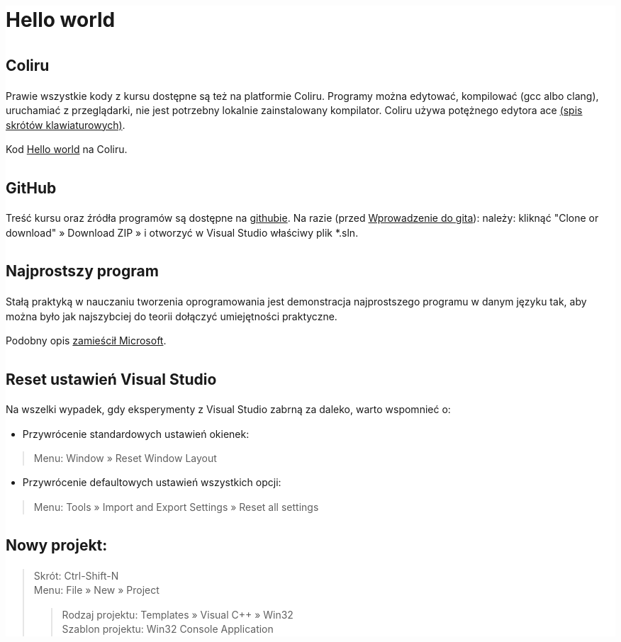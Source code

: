 # Hello world

## Coliru

Prawie wszystkie kody z kursu dostępne są też na platformie Coliru. Programy można edytować, kompilować \(gcc albo clang\), uruchamiać z przeglądarki, nie jest potrzebny lokalnie zainstalowany kompilator. Coliru używa potężnego edytora ace [(spis skrótów klawiaturowych)](https://github.com/ajaxorg/ace/wiki/Default-Keyboard-Shortcuts).

Kod [Hello world](http://coliru.stacked-crooked.com/a/be1a932a974e7b6f) na Coliru.

## GitHub

Treść kursu oraz źródła programów są dostępne na [githubie](https://github.com/jbanaszczyk/CppTraining). Na razie \(przed [Wprowadzenie do gita](../_placeholder_.md)\): należy: kliknąć "Clone or download" » Download ZIP » i otworzyć w Visual Studio właściwy plik \*.sln.

## Najprostszy program

Stałą praktyką w nauczaniu tworzenia oprogramowania jest demonstracja najprostszego programu w danym języku tak, aby można było jak najszybciej do teorii dołączyć umiejętności praktyczne.

Podobny opis [zamieścił Microsoft](https://www.visualstudio.com/vs/support/#!articles/816-6458-hello-world-in-c-using-visual-studio-2015).

## Reset ustawień Visual Studio

Na wszelki wypadek, gdy eksperymenty z Visual Studio zabrną za daleko, warto wspomnieć o:

- Przywrócenie standardowych ustawień okienek:
> Menu: Window » Reset Window Layout
- Przywrócenie defaultowych ustawień wszystkich opcji:
> Menu: Tools » Import and Export Settings » Reset all settings

## Nowy projekt:
> Skrót: Ctrl-Shift-N  
> Menu: File » New » Project
> > Rodzaj projektu: Templates » Visual C++ » Win32  
> > Szablon projektu: Win32 Console Application
